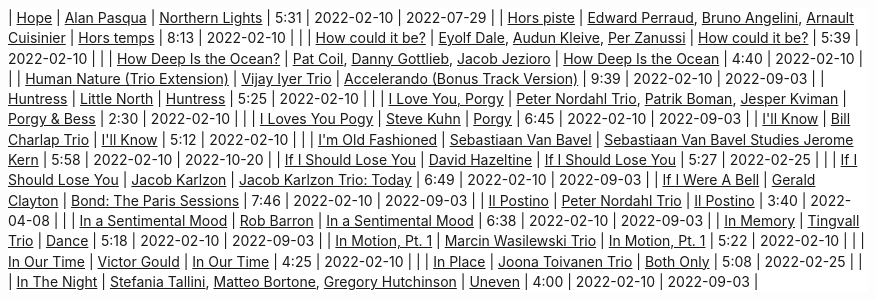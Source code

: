 | [Hope](https://open.spotify.com/track/0og12U7JOy2rGRDalPIVPd) | [Alan Pasqua](https://open.spotify.com/artist/1QDou4hCker2eGblLzIq80) | [Northern Lights](https://open.spotify.com/album/1zJ1NGiNKWnu9ErxgtHxJN) | 5:31 | 2022-02-10 | 2022-07-29 |
| [Hors piste](https://open.spotify.com/track/6SdlpOZDnWww3btI3WNKHW) | [Edward Perraud](https://open.spotify.com/artist/6VcnUpvDkYNE7IwTwlBzqd), [Bruno Angelini](https://open.spotify.com/artist/7s34ZhJVqXP64808KAc57a), [Arnault Cuisinier](https://open.spotify.com/artist/1umERtLedO1rwqiskXTCOc) | [Hors temps](https://open.spotify.com/album/5eBvmPEu22r4Bfsz2fosgv) | 8:13 | 2022-02-10 |  |
| [How could it be?](https://open.spotify.com/track/3lYaE7n5swTLnVLcmimK7l) | [Eyolf Dale](https://open.spotify.com/artist/60mPtMudgea65qERR3OxFS), [Audun Kleive](https://open.spotify.com/artist/7vLSlwyxgwz4SCqkkTtMaq), [Per Zanussi](https://open.spotify.com/artist/45tHFAUA5Que6cqkpHxUqi) | [How could it be?](https://open.spotify.com/album/0ovUAUw8IdpFF7aX98slNX) | 5:39 | 2022-02-10 |  |
| [How Deep Is the Ocean?](https://open.spotify.com/track/3d8vUViUV2NpB37JhxnTcH) | [Pat Coil](https://open.spotify.com/artist/2B8UFlcrZdKZD5qV83m503), [Danny Gottlieb](https://open.spotify.com/artist/29aflj7NM4ocg7fMqbhifM), [Jacob Jezioro](https://open.spotify.com/artist/2LItgcmlHsUt6BikoXc1Df) | [How Deep Is the Ocean](https://open.spotify.com/album/4O7jV7aCfbf9vFJEqfWblQ) | 4:40 | 2022-02-10 |  |
| [Human Nature \(Trio Extension\)](https://open.spotify.com/track/1aj5pTKPit19Rmmby4BfmC) | [Vijay Iyer Trio](https://open.spotify.com/artist/52rI38ygJY9W8u2aB4B4sM) | [Accelerando \(Bonus Track Version\)](https://open.spotify.com/album/1dhbqRSCO88PQFIvBv5Rg8) | 9:39 | 2022-02-10 | 2022-09-03 |
| [Huntress](https://open.spotify.com/track/2Un7bWbdAVIXPmkP34dFLx) | [Little North](https://open.spotify.com/artist/0LPOA9noh1qUUtZ2N2YX0J) | [Huntress](https://open.spotify.com/album/7zZ3bMGIFKWvGGLFnVorhd) | 5:25 | 2022-02-10 |  |
| [I Love You, Porgy](https://open.spotify.com/track/5ZtELfV43r3kuRLPYYjJ4M) | [Peter Nordahl Trio](https://open.spotify.com/artist/6Qar0oNt9IZSMyrBxMg7ok), [Patrik Boman](https://open.spotify.com/artist/6UJ3XmKfJ3nQmmfbkRRDxw), [Jesper Kviman](https://open.spotify.com/artist/10f7IHwc88tJueFB8iM6hR) | [Porgy & Bess](https://open.spotify.com/album/4BuinnHGlzLgX3t21dVquR) | 2:30 | 2022-02-10 |  |
| [I Loves You Pogy](https://open.spotify.com/track/4OhyNqYIpDZM7RWqZtQt5Z) | [Steve Kuhn](https://open.spotify.com/artist/6KEBRNgSvb95hjK9Nh0tzt) | [Porgy](https://open.spotify.com/album/3U2aPSYf6tu5YVgBw1X7SR) | 6:45 | 2022-02-10 | 2022-09-03 |
| [I'll Know](https://open.spotify.com/track/7qLzoarYodaUHezJvndAdK) | [Bill Charlap Trio](https://open.spotify.com/artist/5isSr1JUeHt5cgh8oWz1Ja) | [I'll Know](https://open.spotify.com/album/3daQUpLhrwncXGrSozlkeT) | 5:12 | 2022-02-10 |  |
| [I'm Old Fashioned](https://open.spotify.com/track/1SaSHkz1R2gQ7byWHto1cw) | [Sebastiaan Van Bavel](https://open.spotify.com/artist/2s2gCyp5PRxYXpT6usimF6) | [Sebastiaan Van Bavel Studies Jerome Kern](https://open.spotify.com/album/3RbdJnQd1no4Ud18ESaGzc) | 5:58 | 2022-02-10 | 2022-10-20 |
| [If I Should Lose You](https://open.spotify.com/track/4da36q6VCwrg4f5pIYx4uf) | [David Hazeltine](https://open.spotify.com/artist/5mQGacj97PLCoX9YOEGf0Q) | [If I Should Lose You](https://open.spotify.com/album/2rTHaKAdXTq8B4XHmWjI4d) | 5:27 | 2022-02-25 |  |
| [If I Should Lose You](https://open.spotify.com/track/6rKJcDJA2XwfCMVOFuD00B) | [Jacob Karlzon](https://open.spotify.com/artist/3R4vdaqhh9jn2fOCned9nM) | [Jacob Karlzon Trio: Today](https://open.spotify.com/album/10ZG1HoTjvzHzq7kvATtMm) | 6:49 | 2022-02-10 | 2022-09-03 |
| [If I Were A Bell](https://open.spotify.com/track/6cp5rZOUVR0DWMf97J1VLy) | [Gerald Clayton](https://open.spotify.com/artist/5mYw31MXiGnqTMliAcl7m8) | [Bond: The Paris Sessions](https://open.spotify.com/album/7Gz8HtQfjCxFNNFD67MuI2) | 7:46 | 2022-02-10 | 2022-09-03 |
| [Il Postino](https://open.spotify.com/track/0Jt0QaxPU9mxq9t9kHexrp) | [Peter Nordahl Trio](https://open.spotify.com/artist/6Qar0oNt9IZSMyrBxMg7ok) | [Il Postino](https://open.spotify.com/album/1pdO2WOnA4alSqa5wYBEDY) | 3:40 | 2022-04-08 |  |
| [In a Sentimental Mood](https://open.spotify.com/track/2mnRqxuiWENKIErWSDRBet) | [Rob Barron](https://open.spotify.com/artist/1QoFjUjxsHULNzFihvt8Sd) | [In a Sentimental Mood](https://open.spotify.com/album/1iTqLacNPHtOVQWvY3ybES) | 6:38 | 2022-02-10 | 2022-09-03 |
| [In Memory](https://open.spotify.com/track/4M7Hi6wUOQ7ECOup83DYov) | [Tingvall Trio](https://open.spotify.com/artist/65mwyp96M7Yx78x8XVz39M) | [Dance](https://open.spotify.com/album/1KDGAEkezlMWQ46iXhVuok) | 5:18 | 2022-02-10 | 2022-09-03 |
| [In Motion, Pt\. 1](https://open.spotify.com/track/1QD5K2FWd9Z2g94LBacKzr) | [Marcin Wasilewski Trio](https://open.spotify.com/artist/2UGL8QDKTSVXMqZqQR8DRL) | [In Motion, Pt\. 1](https://open.spotify.com/album/2PLSvQLZJAn0bNpUiep3ot) | 5:22 | 2022-02-10 |  |
| [In Our Time](https://open.spotify.com/track/2wTB1uX6A223d7VkA7vmnE) | [Victor Gould](https://open.spotify.com/artist/37MrIQfFRvlCAidwFyY8RY) | [In Our Time](https://open.spotify.com/album/6hDNnQWpJ8dlfpNw6XKifQ) | 4:25 | 2022-02-10 |  |
| [In Place](https://open.spotify.com/track/3U7QS0oySVgb5vL3ZJsD3P) | [Joona Toivanen Trio](https://open.spotify.com/artist/7lkzHd6Tzt9hQJSnIYkVrl) | [Both Only](https://open.spotify.com/album/2e06pqph69m1CCBkKNiBQQ) | 5:08 | 2022-02-25 |  |
| [In The Night](https://open.spotify.com/track/7AUmSRVIpO8u7yk8mBZs4E) | [Stefania Tallini](https://open.spotify.com/artist/1pkxVMM5bTXroF9L37toYb), [Matteo Bortone](https://open.spotify.com/artist/6Igu2eu1zPLL09auCGQqS8), [Gregory Hutchinson](https://open.spotify.com/artist/4uFjFfYlOxBKvdHKuHqk2y) | [Uneven](https://open.spotify.com/album/5q8nd3LqfzNaOfrv9VRhG8) | 4:00 | 2022-02-10 | 2022-09-03 |